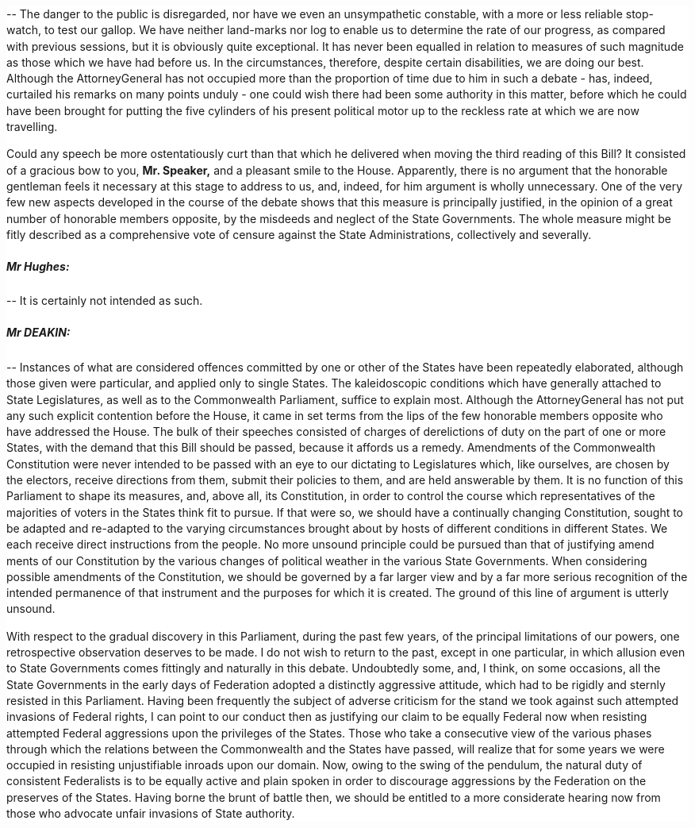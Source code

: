 -- The danger to the public is disregarded, nor have we even an unsympathetic constable, with a more or less reliable stop-watch, to test our gallop. We have neither land-marks nor log to enable us to determine the rate of our progress, as compared with previous sessions, but it is obviously quite exceptional. It has never been equalled in relation to measures of such magnitude as those which we have had before us. In the circumstances, therefore, despite certain disabilities, we are doing our best. Although the AttorneyGeneral has not occupied more than the proportion of time due to him in such a debate - has, indeed, curtailed his remarks on many points unduly - one could wish there had been some authority in this matter, before which he could have been brought for putting the five cylinders of his present political motor up to the reckless rate at which we are now travelling. 

Could any speech be more ostentatiously curt than that which he delivered when moving the third reading of this Bill? It consisted of a gracious bow to you,  **Mr. Speaker,**  and a pleasant smile to the House. Apparently, there is no argument that the honorable gentleman feels it necessary at this stage to address to us, and, indeed, for him argument is wholly unnecessary. One of the very few new aspects developed in the course of the debate shows that this measure is principally justified, in the opinion of a great number of honorable members opposite, by the misdeeds and neglect of the State Governments. The whole measure might be fitly described as a comprehensive vote of censure against the State Administrations, collectively and severally. 

##### Mr Hughes:

--  It is certainly not intended as such. 

##### Mr DEAKIN:

-- Instances of what are considered offences committed by one or other of the States have been repeatedly elaborated, although those given were particular, and applied only to single States. The kaleidoscopic conditions which have generally attached to State Legislatures, as well as to the Commonwealth Parliament, suffice to explain most. Although the AttorneyGeneral has not put any such explicit contention before the House, it came in set terms from the lips of the few honorable members opposite who have addressed the House. The bulk of their speeches consisted of charges of derelictions of duty on the part of one or more States, with the demand that this Bill should be passed, because it affords us a remedy. Amendments of the Commonwealth Constitution were never intended to be passed with an eye to our dictating to Legislatures which, like ourselves, are chosen by the electors, receive directions from them, submit their policies to them, and are held answerable by them. It is no function of this Parliament to shape its measures, and, above all, its Constitution, in order to control the course which representatives of the majorities of voters in the States think fit to pursue. If that were so, we should have a continually changing Constitution, sought to be adapted and re-adapted to the varying circumstances brought about by hosts of different conditions in different States. We each receive direct instructions from the people. No more unsound principle could be pursued than that of justifying amend ments of our Constitution by the various changes of political weather in the various State Governments. When considering possible amendments of the Constitution, we should be governed by a far larger view and by a far more serious recognition of the intended permanence of that instrument and the purposes for which it is created. The ground of this line of argument is utterly unsound. 

With respect to the gradual discovery in this Parliament, during the past few years, of the principal limitations of our powers, one retrospective observation deserves to be made. I do not wish to return to the past, except in one particular, in which allusion even to State Governments comes fittingly and naturally in this debate. Undoubtedly some, and, I think, on some occasions, all the State Governments in the early days of Federation adopted a distinctly aggressive attitude, which had to be rigidly and sternly resisted in this Parliament. Having been frequently the subject of adverse criticism for the stand we took against such attempted invasions of Federal rights, I can point to our conduct then as justifying our claim to be equally Federal now when resisting attempted Federal aggressions upon the privileges of the States. Those who take a consecutive view of the various phases through which the relations between the Commonwealth and the States have passed, will realize that for some years we were occupied in resisting unjustifiable inroads upon our domain. Now, owing to the swing of the pendulum, the natural duty of consistent Federalists is to be equally active and plain spoken in order to discourage aggressions by the Federation on the preserves of the States. Having borne the brunt of battle then, we should be entitled to a more considerate hearing now from those who advocate unfair invasions of State authority. 
